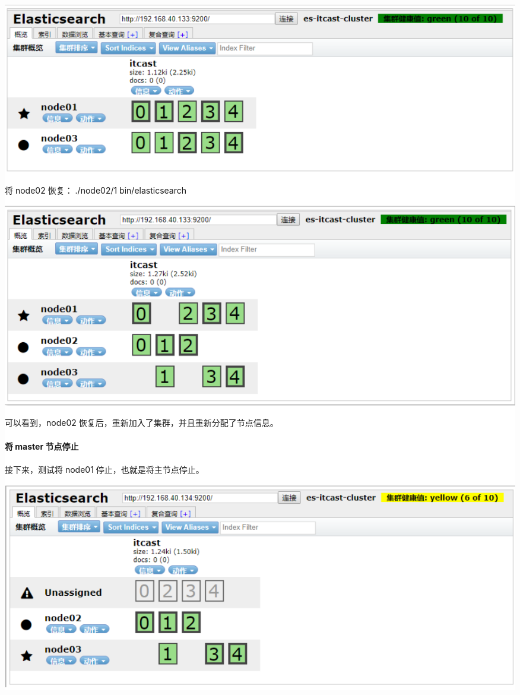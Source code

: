 ![image-20200923152248547](media/image-20200923152248547.png)

将 node02 恢复： ./node02/1 bin/elasticsearch

![image-20200923152328458](media/image-20200923152328458.png)

可以看到，node02 恢复后，重新加入了集群，并且重新分配了节点信息。

#### 将 master 节点停止

接下来，测试将 node01 停止，也就是将主节点停止。

![image-20200923152415890](media/image-20200923152415890.png)
